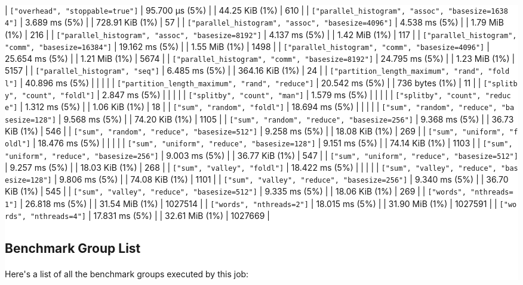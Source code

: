 | `["overhead", "stoppable=true"]`                    |  95.700 μs (5%) |         |  44.25 KiB (1%) |         610 |
| `["parallel_histogram", "assoc", "basesize=16384"]` |   3.689 ms (5%) |         | 728.91 KiB (1%) |          57 |
| `["parallel_histogram", "assoc", "basesize=4096"]`  |   4.538 ms (5%) |         |   1.79 MiB (1%) |         216 |
| `["parallel_histogram", "assoc", "basesize=8192"]`  |   4.137 ms (5%) |         |   1.42 MiB (1%) |         117 |
| `["parallel_histogram", "comm", "basesize=16384"]`  |  19.162 ms (5%) |         |   1.55 MiB (1%) |        1498 |
| `["parallel_histogram", "comm", "basesize=4096"]`   |  25.654 ms (5%) |         |   1.21 MiB (1%) |        5674 |
| `["parallel_histogram", "comm", "basesize=8192"]`   |  24.795 ms (5%) |         |   1.23 MiB (1%) |        5157 |
| `["parallel_histogram", "seq"]`                     |   6.485 ms (5%) |         | 364.16 KiB (1%) |          24 |
| `["partition_length_maximum", "rand", "foldl"]`     |  40.896 ms (5%) |         |                 |             |
| `["partition_length_maximum", "rand", "reduce"]`    |  20.542 ms (5%) |         |  736 bytes (1%) |          11 |
| `["splitby", "count", "foldl"]`                     |   2.847 ms (5%) |         |                 |             |
| `["splitby", "count", "man"]`                       |   1.579 ms (5%) |         |                 |             |
| `["splitby", "count", "reduce"]`                    |   1.312 ms (5%) |         |   1.06 KiB (1%) |          18 |
| `["sum", "random", "foldl"]`                        |  18.694 ms (5%) |         |                 |             |
| `["sum", "random", "reduce", "basesize=128"]`       |   9.568 ms (5%) |         |  74.20 KiB (1%) |        1105 |
| `["sum", "random", "reduce", "basesize=256"]`       |   9.368 ms (5%) |         |  36.73 KiB (1%) |         546 |
| `["sum", "random", "reduce", "basesize=512"]`       |   9.258 ms (5%) |         |  18.08 KiB (1%) |         269 |
| `["sum", "uniform", "foldl"]`                       |  18.476 ms (5%) |         |                 |             |
| `["sum", "uniform", "reduce", "basesize=128"]`      |   9.151 ms (5%) |         |  74.14 KiB (1%) |        1103 |
| `["sum", "uniform", "reduce", "basesize=256"]`      |   9.003 ms (5%) |         |  36.77 KiB (1%) |         547 |
| `["sum", "uniform", "reduce", "basesize=512"]`      |   9.257 ms (5%) |         |  18.03 KiB (1%) |         268 |
| `["sum", "valley", "foldl"]`                        |  18.422 ms (5%) |         |                 |             |
| `["sum", "valley", "reduce", "basesize=128"]`       |   9.806 ms (5%) |         |  74.08 KiB (1%) |        1101 |
| `["sum", "valley", "reduce", "basesize=256"]`       |   9.340 ms (5%) |         |  36.70 KiB (1%) |         545 |
| `["sum", "valley", "reduce", "basesize=512"]`       |   9.335 ms (5%) |         |  18.06 KiB (1%) |         269 |
| `["words", "nthreads=1"]`                           |  26.818 ms (5%) |         |  31.54 MiB (1%) |     1027514 |
| `["words", "nthreads=2"]`                           |  18.015 ms (5%) |         |  31.90 MiB (1%) |     1027591 |
| `["words", "nthreads=4"]`                           |  17.831 ms (5%) |         |  32.61 MiB (1%) |     1027669 |

## Benchmark Group List
Here's a list of all the benchmark groups executed by this job:
